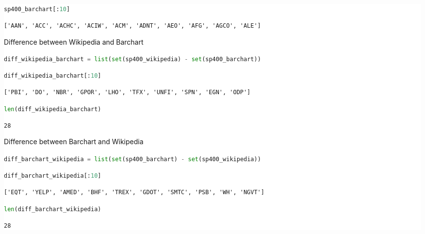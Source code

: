 

```python
sp400_barchart[:10]
```




    ['AAN', 'ACC', 'ACHC', 'ACIW', 'ACM', 'ADNT', 'AEO', 'AFG', 'AGCO', 'ALE']



Difference between Wikipedia and Barchart


```python
diff_wikipedia_barchart = list(set(sp400_wikipedia) - set(sp400_barchart))
```


```python
diff_wikipedia_barchart[:10]
```




    ['PBI', 'DO', 'NBR', 'GPOR', 'LHO', 'TFX', 'UNFI', 'SPN', 'EGN', 'ODP']




```python
len(diff_wikipedia_barchart)
```




    28



Difference between Barchart and Wikipedia


```python
diff_barchart_wikipedia = list(set(sp400_barchart) - set(sp400_wikipedia))
```


```python
diff_barchart_wikipedia[:10]
```




    ['EQT', 'YELP', 'AMED', 'BHF', 'TREX', 'GDOT', 'SMTC', 'PSB', 'WH', 'NGVT']




```python
len(diff_barchart_wikipedia)
```




    28


